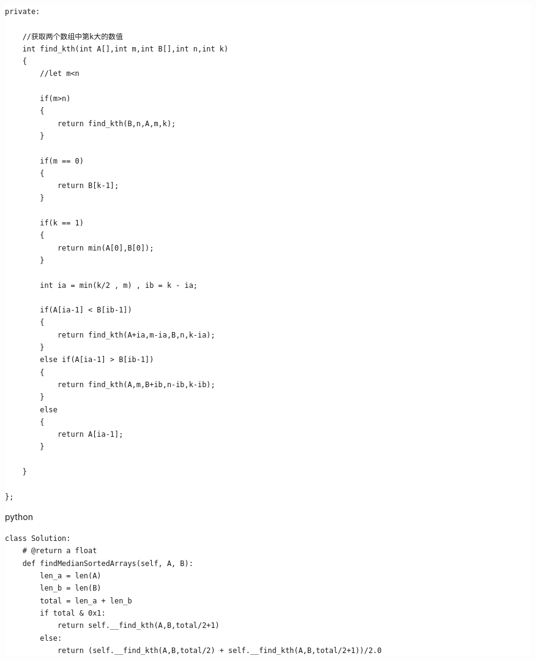 	private:
	
	    //获取两个数组中第k大的数值
	    int find_kth(int A[],int m,int B[],int n,int k)
	    {
	        //let m<n
	
	        if(m>n)
	        {
	            return find_kth(B,n,A,m,k);
	        }
	
	        if(m == 0)
	        {
	            return B[k-1];
	        }
	
	        if(k == 1)
	        {
	            return min(A[0],B[0]);
	        }
	
	        int ia = min(k/2 , m) , ib = k - ia;
	
	        if(A[ia-1] < B[ib-1])
	        {
	            return find_kth(A+ia,m-ia,B,n,k-ia);
	        }
	        else if(A[ia-1] > B[ib-1])
	        {
	            return find_kth(A,m,B+ib,n-ib,k-ib);
	        }
	        else
	        {
	            return A[ia-1];
	        }
	
	    }
	
	};

python
	
	
	class Solution:
	    # @return a float
	    def findMedianSortedArrays(self, A, B):
	        len_a = len(A)
	        len_b = len(B)
	        total = len_a + len_b
	        if total & 0x1:
	            return self.__find_kth(A,B,total/2+1)
	        else:
	            return (self.__find_kth(A,B,total/2) + self.__find_kth(A,B,total/2+1))/2.0
	